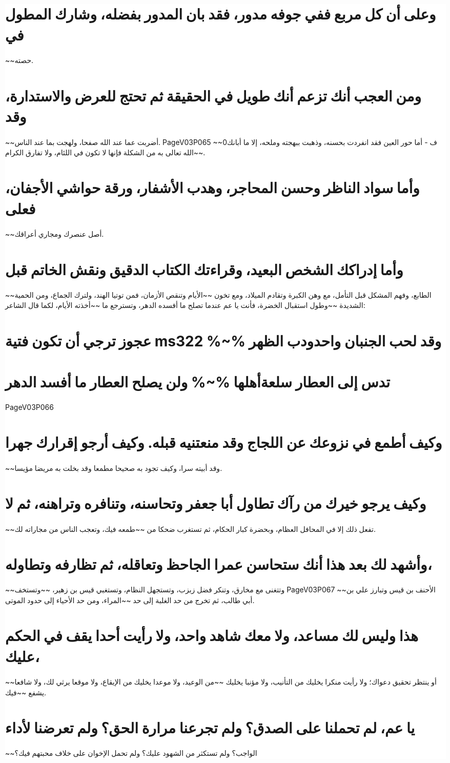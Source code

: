 # وعلى أن كل مربع ففي جوفه مدور، فقد بان المدور بفضله، وشارك المطول في
~~حصته.
# ومن العجب أنك تزعم أنك طويل في الحقيقة ثم تحتج للعرض والاستدارة، وقد
~~أضربت عما عند الله صفحا، ولهجت بما عند الناس. PageV03P065
~~0ف - أما حور العين فقد انفردت بحسنه، وذهبت ببهجته وملحه، إلا ما أبانك
~~الله تعالى به من الشكلة فإنها لا تكون في اللئام، ولا تفارق الكرام.
# وأما سواد الناظر وحسن المحاجر، وهدب الأشفار، ورقة حواشي الأجفان، فعلى
~~أصل عنصرك ومجاري أعراقك.
# وأما إدراكك الشخص البعيد، وقراءتك الكتاب الدقيق ونقش الخاتم قبل
~~الطابع، وفهم المشكل قبل التأمل، مع وهن الكبرة وتقادم الميلاد، ومع تخون
~~الأيام وتنقص الأزمان، فمن توتيا الهند، ولترك الجماع، ومن الحمية الشديدة
~~وطول استقبال الخضرة، فأنت يا عم عندما تصلح ما أفسده الدهر، وتسترجع ما
~~أخذته الأيام، لكما قال الشاعر:
# عجوز ترجي أن تكون فتية ms322 %~% وقد لحب الجنبان واحدودب الظهر
# تدس إلى العطار سلعةأهلها %~% ولن يصلح العطار ما أفسد الدهر
PageV03P066
# وكيف أطمع في نزوعك عن اللجاج وقد منعتنيه قبله. وكيف أرجو إقرارك جهرا
~~وقد أبيته سرا، وكيف تجود به صحيحا مطمعا وقد بخلت به مريضا مؤيسا.
# وكيف يرجو خيرك من رآك تطاول أبا جعفر وتحاسنه، وتنافره وتراهنه، ثم لا
~~تفعل ذلك إلا في المحافل العظام، وبحضرة كبار الحكام، ثم تستغرب ضحكا من
~~طمعه فيك، وتعجب الناس من مجاراته لك.
# وأشهد لك بعد هذا أنك ستحاسن عمرا الجاحظ وتعاقله، ثم تظارفه وتطاوله،
~~وتتغنى مع مخارق، وتنكر فضل زبزب، وتستجهل النظام، وتستغبي قيس بن زهير،
~~وتستخف PageV03P067
~~الأحنف بن قيس وتبارز علي بن أبي طالب، ثم تخرج من حد الغلبة إلى حد
~~المراء، ومن حد الأحياء إلى حدود الموتى.
# هذا وليس لك مساعد، ولا معك شاهد واحد، ولا رأيت أحدا يقف في الحكم عليك،
~~أو ينتظر تحقيق دعواك؛ ولا رأيت منكرا يخليك من التأنيب، ولا مؤنبا يخليك
~~من الوعيد، ولا موعدا يخليك من الإيقاع، ولا موقعا يرثي لك، ولا شافعا يشفع
~~فيك.
# يا عم، لم تحملنا على الصدق؟ ولم تجرعنا مرارة الحق؟ ولم تعرضنا لأداء
~~الواجب؟ ولم تستكثر من الشهود عليك؟ ولم تحمل الإخوان على خلاف محبتهم فيك؟